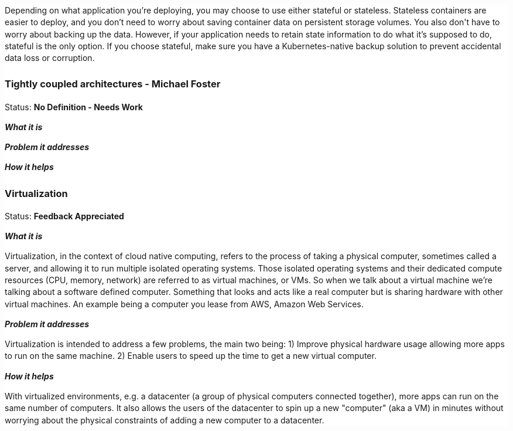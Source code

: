 Depending on what application you’re deploying, you may choose to use either stateful or stateless. Stateless containers are easier to deploy, and you don’t need to worry about saving container data on persistent storage volumes. You also don't have to worry about backing up the data. However, if your application needs to retain state information to do what it’s supposed to do, stateful is the only option. If you choose stateful, make sure you have a Kubernetes-native backup solution to prevent accidental data loss or corruption.

### Tightly coupled architectures - Michael Foster
Status: **No Definition - Needs Work**

***What it is***

***Problem it addresses***

***How it helps***

### Virtualization

Status: **Feedback Appreciated**

***What it is***

Virtualization, in the context of cloud native computing, refers to the process of taking a physical computer, sometimes called a server, and allowing it to run multiple isolated operating systems. Those isolated operating systems and their dedicated compute resources (CPU, memory, network) are referred to as virtual machines, or VMs. So when we talk about a virtual machine we’re talking about a software defined computer. Something that looks and acts like a real computer but is sharing hardware with other virtual machines. An example being a computer you lease from AWS, Amazon Web Services.

***Problem it addresses***

Virtualization is intended to address a few problems, the main two being: 1) Improve physical hardware usage allowing more apps to run on the same machine. 2) Enable users to speed up the time to get a new virtual computer.

***How it helps***

With virtualized environments, e.g. a datacenter (a group of physical computers connected together), more apps can run on the same number of computers. It also allows the users of the datacenter to spin up a new "computer" (aka a VM) in minutes without worrying about the physical constraints of adding a new computer to a datacenter.

